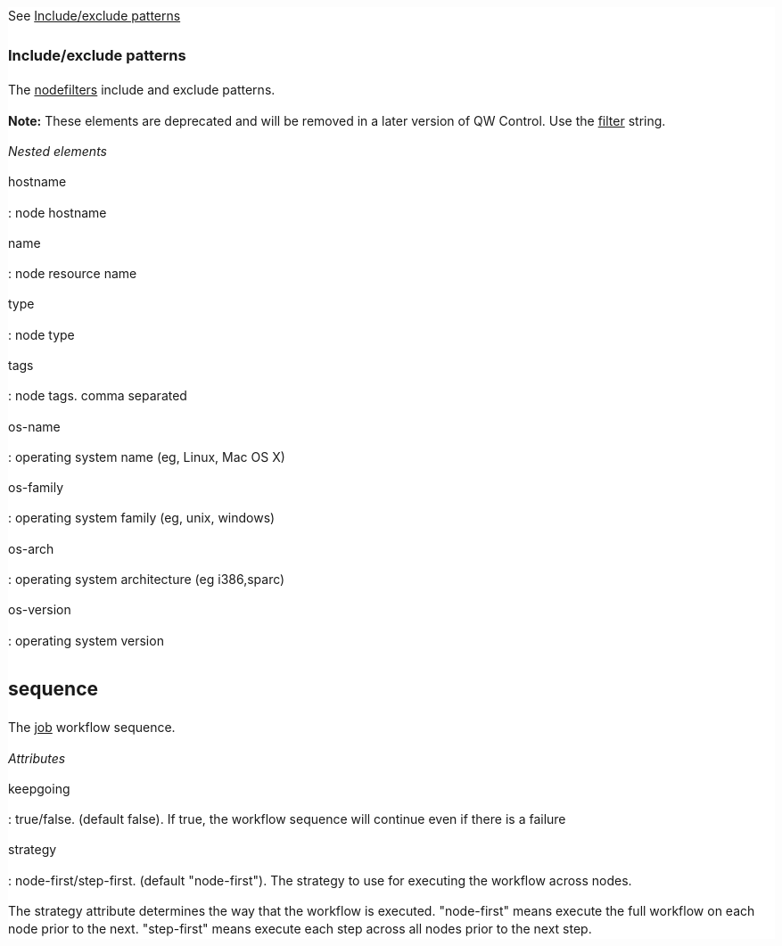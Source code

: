 See [Include/exclude patterns](/en/#includeexclude-patterns)

### Include/exclude patterns

The [nodefilters](/en/#nodefilters) include and exclude patterns.

**Note:** These elements are deprecated and will be removed in a later version of QW Control. Use the [filter](/en/#filter) string.

_Nested elements_

hostname

: node hostname

name

: node resource name

type

: node type

tags

: node tags. comma separated

os-name

: operating system name (eg, Linux, Mac OS X)

os-family

: operating system family (eg, unix, windows)

os-arch

: operating system architecture (eg i386,sparc)

os-version

: operating system version

## sequence

The [job](/en/#job) workflow sequence.

_Attributes_

keepgoing

: true/false. (default false). If true, the workflow sequence will continue even if there is a failure

strategy

: node-first/step-first. (default "node-first"). The strategy to use for executing the workflow across nodes.

The strategy attribute determines the way that the workflow is
executed. "node-first" means execute the full workflow on each node
prior to the next. "step-first" means execute each step across all
nodes prior to the next step.
